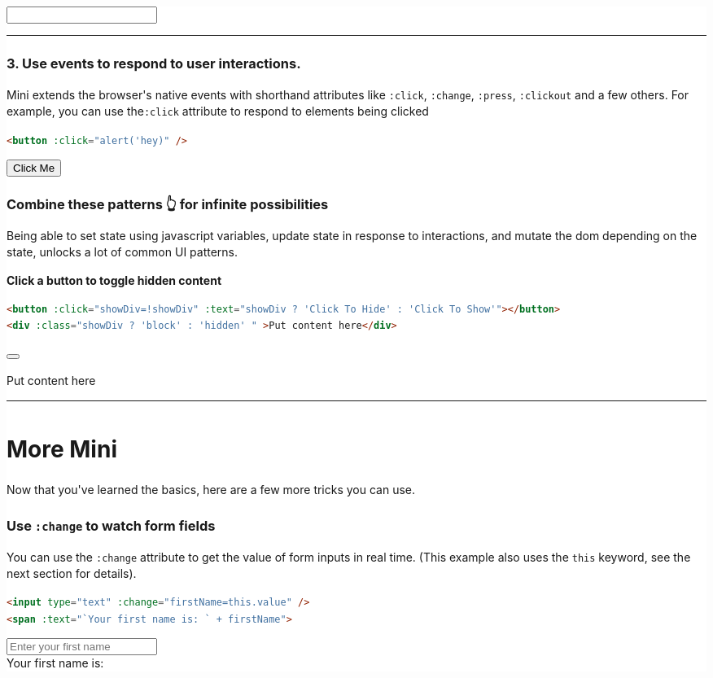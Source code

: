 <script>
  name="Michael Scott"
</script>
<input type="text" :value="name" class="rounded px-3 py-2 border-2 border-gray-200 w-full">

<hr class="my-6" />

### 3. Use events to respond to user interactions.

Mini extends the browser's native events with shorthand attributes like `:click`, `:change`, `:press`, `:clickout` and a few others. For example, you can use the`:click` attribute to respond to elements being clicked

```html
<button :click="alert('hey)" />
```

<button :click="alert('hey')" class="bg-gray-100 rounded-full px-3 py-1 hover:bg-gray-200">Click Me</button>

### Combine these patterns 👆 for infinite possibilities

Being able to set state using javascript variables, update state in response to interactions, and mutate the dom depending on the state, unlocks a lot of common UI patterns. 

**Click a button to toggle hidden content**

```html
<button :click="showDiv=!showDiv" :text="showDiv ? 'Click To Hide' : 'Click To Show'"></button>
<div :class="showDiv ? 'block' : 'hidden' " >Put content here</div>
```


<button class="rounded-full bg-gray-100 px-4 py-2" :click="showDiv=!showDiv" :text="showDiv ? 'Click To Hide' : 'Click To Show'"></button>
<div class="rounded py-2 px-3 bg-green-500 text-white" :class="showDiv ? 'block' : 'hidden' " >Put content here</div>

<hr class="my-6" />

# More Mini

Now that you've learned the basics, here are a few more tricks you can use.

### Use `:change` to watch form fields

You can use the `:change` attribute to get the value of form inputs in real time. (This example also uses the `this` keyword, see the next section for details).

```html
<input type="text" :change="firstName=this.value" />
<span :text="`Your first name is: ` + firstName">
```
<div class="grid grid-cols-2">
  <div>
    <input type="text" :change="firstName=this.value" placeholder="Enter your first name" class="rounded px-3 py-2 border-2 border-gray-200 w-full"/>
  </div>
  <div class="flex items-center px-3">
    <span> Your first name is: </span>
    <span :text="firstName" >
  </div>
</div>
